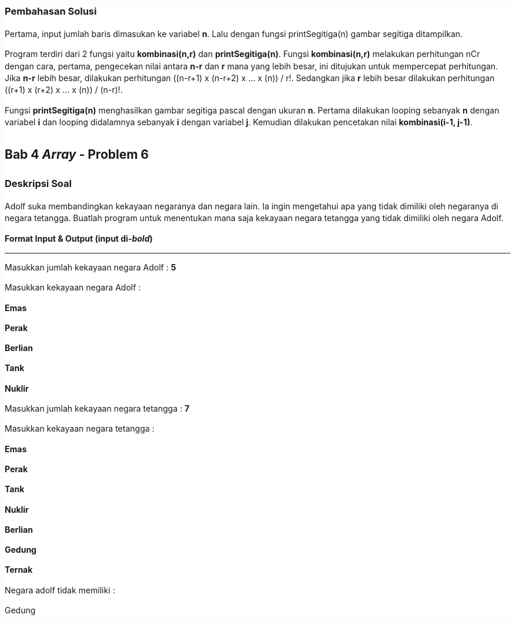 ### Pembahasan Solusi
Pertama, input jumlah baris dimasukan ke variabel **n**. Lalu dengan fungsi printSegitiga(n) gambar segitiga ditampilkan.

Program terdiri dari 2 fungsi yaitu **kombinasi(n,r)** dan **printSegitiga(n)**. Fungsi **kombinasi(n,r)** melakukan perhitungan nCr dengan cara, pertama, pengecekan nilai antara **n-r** dan **r** mana yang lebih besar, ini ditujukan untuk mempercepat perhitungan. Jika **n-r** lebih besar, dilakukan perhitungan ((n-r+1) x (n-r+2) x ... x (n)) / r!. Sedangkan jika **r** lebih besar dilakukan perhitungan ((r+1) x (r+2) x ... x (n)) / (n-r)!.

Fungsi **printSegitiga(n)** menghasilkan gambar segitiga pascal dengan ukuran **n**. Pertama dilakukan looping sebanyak **n** dengan variabel **i** dan looping didalamnya sebanyak **i** dengan variabel **j**. Kemudian dilakukan pencetakan nilai **kombinasi(i-1, j-1)**.

## Bab 4 *Array* - Problem 6
### Deskripsi Soal

Adolf suka membandingkan kekayaan negaranya dan negara lain. Ia ingin mengetahui apa yang tidak dimiliki oleh negaranya di negara tetangga. Buatlah program untuk menentukan mana saja kekayaan negara tetangga yang tidak dimiliki oleh negara Adolf.

**Format Input & Output (input di-*bold*)**
***
Masukkan jumlah kekayaan negara Adolf : **5**

Masukkan kekayaan negara Adolf :

**Emas**

**Perak**

**Berlian**

**Tank**

**Nuklir**

Masukkan jumlah kekayaan negara tetangga : **7**

Masukkan kekayaan negara tetangga :

**Emas**

**Perak**

**Tank**

**Nuklir**

**Berlian**

**Gedung**

**Ternak**

Negara adolf tidak memiliki :

Gedung
